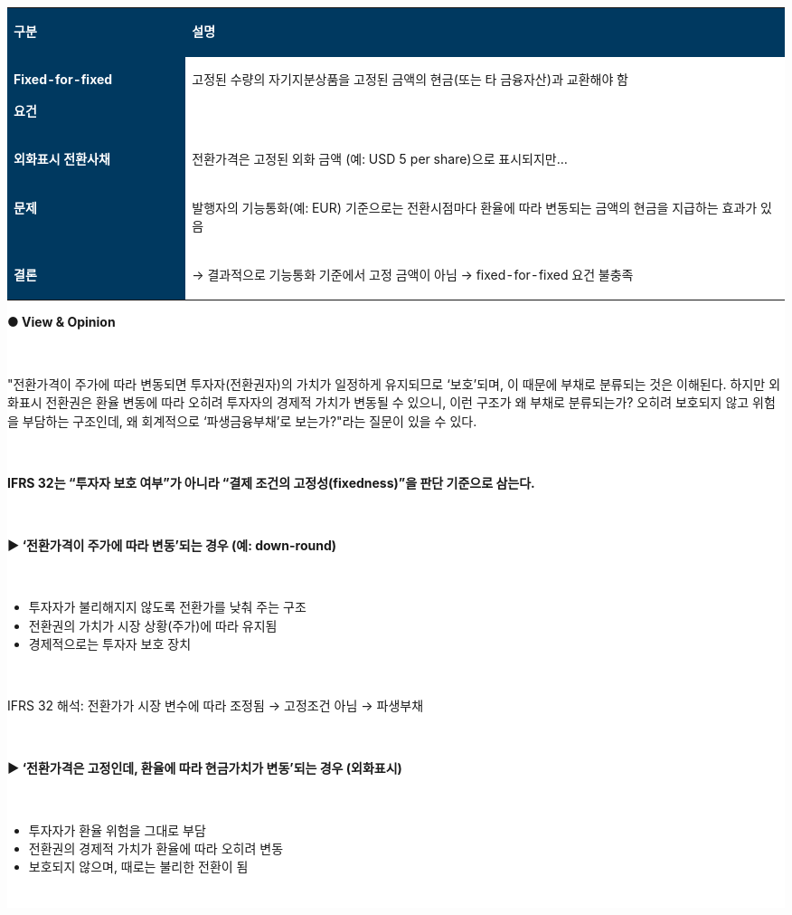 <table style=""><tbody><tr><td colspan="1" rowspan="1" style="width: 22.94%; height: 40.0px;  background-color: #003960;"><div><p style=""><span style="color:#ffffff;"><b>구분</b></span></p></div></td><td colspan="1" rowspan="1" style="width: 77.06%; height: 40.0px;  background-color: #003960;"><div><p style=""><span style="color:#ffffff;"><b>설명</b></span></p></div></td></tr><tr><td colspan="1" rowspan="1" style="width: 22.94%; height: 40.0px;  background-color: #003960;"><div><p style=""><span style="color:#ffffff;"><b>Fixed-for-fixed</b></span></p></div><div><p style=""><span style="color:#ffffff;"><b>요건</b></span></p></div></td><td colspan="1" rowspan="1" style="width: 77.06%; height: 40.0px;  "><div><p style=""><span style="">고정된 수량의 자기지분상품을 고정된 금액의 현금(또는 타 금융자산)과 교환해야 함</span></p></div></td></tr><tr><td colspan="1" rowspan="1" style="width: 22.94%; height: 40.0px;  background-color: #003960;"><div><p style=""><span style="color:#ffffff;"><b>외화표시 전환사채</b></span></p></div></td><td colspan="1" rowspan="1" style="width: 77.06%; height: 40.0px;  "><div><p style=""><span style="">전환가격은 고정된 외화 금액 (예: USD 5 per share)으로 표시되지만…</span></p></div></td></tr><tr><td colspan="1" rowspan="1" style="width: 22.94%; height: 40.0px;  background-color: #003960;"><div><p style=""><span style="color:#ffffff;"><b>문제</b></span></p></div></td><td colspan="1" rowspan="1" style="width: 77.06%; height: 40.0px;  "><div><p style=""><span style="">발행자의 기능통화(예: EUR) 기준으로는 </span><span style="">전환시점마다 환율에 따라 변동되는 금액의 현금</span><span style="">을 지급하는 효과가 있음</span></p></div></td></tr><tr><td colspan="1" rowspan="1" style="width: 22.94%; height: 40.0px;  background-color: #003960;"><div><p style=""><span style="color:#ffffff;"><b>결론</b></span></p></div></td><td colspan="1" rowspan="1" style="width: 77.06%; height: 40.0px;  "><div><p style=""><span style="">→ 결과적으로 </span><span style="">기능통화 기준에서 고정 금액이 아님 → fixed-for-fixed 요건 불충족</span></p></div></td></tr></tbody></table>

**● View & Opinion**

**​**

"전환가격이 주가에 따라 변동되면 투자자(전환권자)의 가치가 일정하게 유지되므로 ‘보호’되며, 이 때문에 부채로 분류되는 것은 이해된다. 하지만 외화표시 전환권은 환율 변동에 따라 오히려 투자자의 경제적 가치가 변동될 수 있으니, 이런 구조가 왜 부채로 분류되는가? 오히려 보호되지 않고 위험을 부담하는 구조인데, 왜 회계적으로 ‘파생금융부채’로 보는가?"라는 질문이 있을 수 있다.

​

**IFRS 32는 “투자자 보호 여부”가 아니라 “결제 조건의 고정성(fixedness)”을 판단 기준으로 삼는다.**

​

**▶ ‘전환가격이 주가에 따라 변동’되는 경우 (예: down-round)**

​

- 투자자가 불리해지지 않도록 전환가를 낮춰 주는 구조
- 전환권의 가치가 시장 상황(주가)에 따라 유지됨
- 경제적으로는 투자자 보호 장치

​

IFRS 32 해석: 전환가가 시장 변수에 따라 조정됨 → 고정조건 아님 → 파생부채

​

**▶ ‘전환가격은 고정인데, 환율에 따라 현금가치가 변동’되는 경우 (외화표시)**

​

- 투자자가 환율 위험을 그대로 부담
- 전환권의 경제적 가치가 환율에 따라 오히려 변동
- 보호되지 않으며, 때로는 불리한 전환이 됨

​
